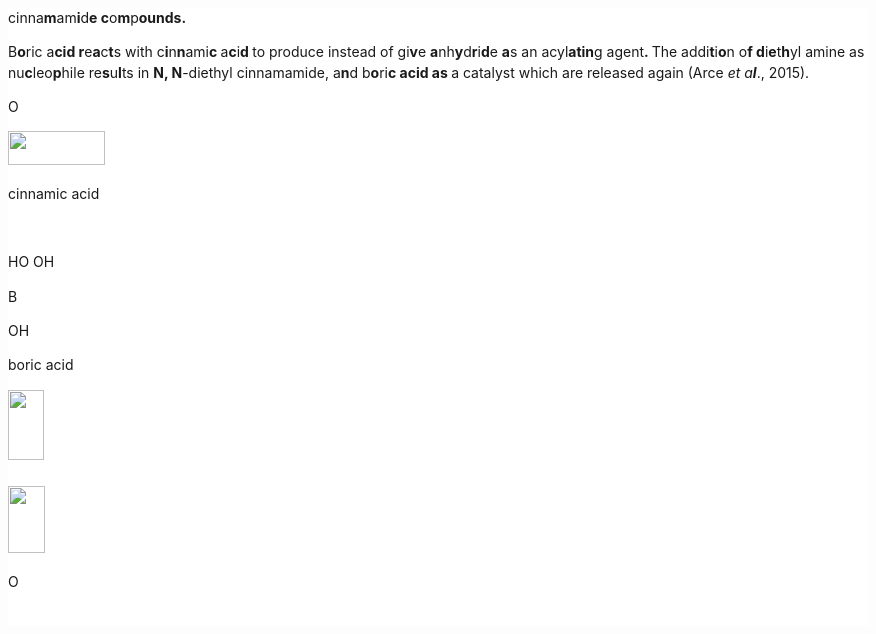 cinna</span><span class="font4" style="font-weight:bold;">m</span><span class="font4">am</span><span class="font4" style="font-weight:bold;">i</span><span class="font4">d</span><span class="font4" style="font-weight:bold;">e c</span><span class="font4">o</span><span class="font4" style="font-weight:bold;">m</span><span class="font4">p</span><span class="font4" style="font-weight:bold;">ounds.</span></p>
<p><span class="font4">B</span><span class="font4" style="font-weight:bold;">o</span><span class="font4">ric a</span><span class="font4" style="font-weight:bold;">cid r</span><span class="font4">e</span><span class="font4" style="font-weight:bold;">a</span><span class="font4">c</span><span class="font4" style="font-weight:bold;">t</span><span class="font4">s with c</span><span class="font4" style="font-weight:bold;">i</span><span class="font4">n</span><span class="font4" style="font-weight:bold;">n</span><span class="font4">ami</span><span class="font4" style="font-weight:bold;">c </span><span class="font4">a</span><span class="font4" style="font-weight:bold;">c</span><span class="font4">i</span><span class="font4" style="font-weight:bold;">d </span><span class="font4">to produce instead of gi</span><span class="font4" style="font-weight:bold;">v</span><span class="font4">e </span><span class="font4" style="font-weight:bold;">a</span><span class="font4">nh</span><span class="font4" style="font-weight:bold;">y</span><span class="font4">d</span><span class="font4" style="font-weight:bold;">r</span><span class="font4">i</span><span class="font4" style="font-weight:bold;">d</span><span class="font4">e </span><span class="font4" style="font-weight:bold;">a</span><span class="font4">s an acyl</span><span class="font4" style="font-weight:bold;">atin</span><span class="font4">g agent</span><span class="font4" style="font-weight:bold;">. </span><span class="font4">The addi</span><span class="font4" style="font-weight:bold;">t</span><span class="font4">i</span><span class="font4" style="font-weight:bold;">o</span><span class="font4">n o</span><span class="font4" style="font-weight:bold;">f d</span><span class="font4">i</span><span class="font4" style="font-weight:bold;">e</span><span class="font4">t</span><span class="font4" style="font-weight:bold;">h</span><span class="font4">yl amine as nu</span><span class="font4" style="font-weight:bold;">c</span><span class="font4">leo</span><span class="font4" style="font-weight:bold;">p</span><span class="font4">hile re</span><span class="font4" style="font-weight:bold;">s</span><span class="font4">u</span><span class="font4" style="font-weight:bold;">l</span><span class="font4">ts in </span><span class="font4" style="font-weight:bold;">N, N</span><span class="font4">-diethyl cinnamamide, a</span><span class="font4" style="font-weight:bold;">n</span><span class="font4">d b</span><span class="font4" style="font-weight:bold;">o</span><span class="font4">ri</span><span class="font4" style="font-weight:bold;">c acid as </span><span class="font4">a catalyst which are released again (Arce </span><span class="font4" style="font-style:italic;">et a</span><span class="font4" style="font-weight:bold;font-style:italic;">l</span><span class="font4">., 2015).</span></p>
<div>
<p><span class="font1">O</span></p><img src="https://jurnal.harianregional.com/media/69855-1.png" alt="" style="width:73pt;height:25pt;">
<p><span class="font1">cinnamic acid</span></p>
</div><br clear="all">
<p><span class="font1">HO OH</span></p>
<p><span class="font1">B</span></p>
<p><span class="font1">OH</span></p>
<p><span class="font1">boric acid</span></p>
<div><img src="https://jurnal.harianregional.com/media/69855-2.png" alt="" style="width:27pt;height:53pt;">
</div><br clear="all">
<div><img src="https://jurnal.harianregional.com/media/69855-3.png" alt="" style="width:28pt;height:50pt;">
<p><span class="font1">O</span></p>
</div><br clear="all">